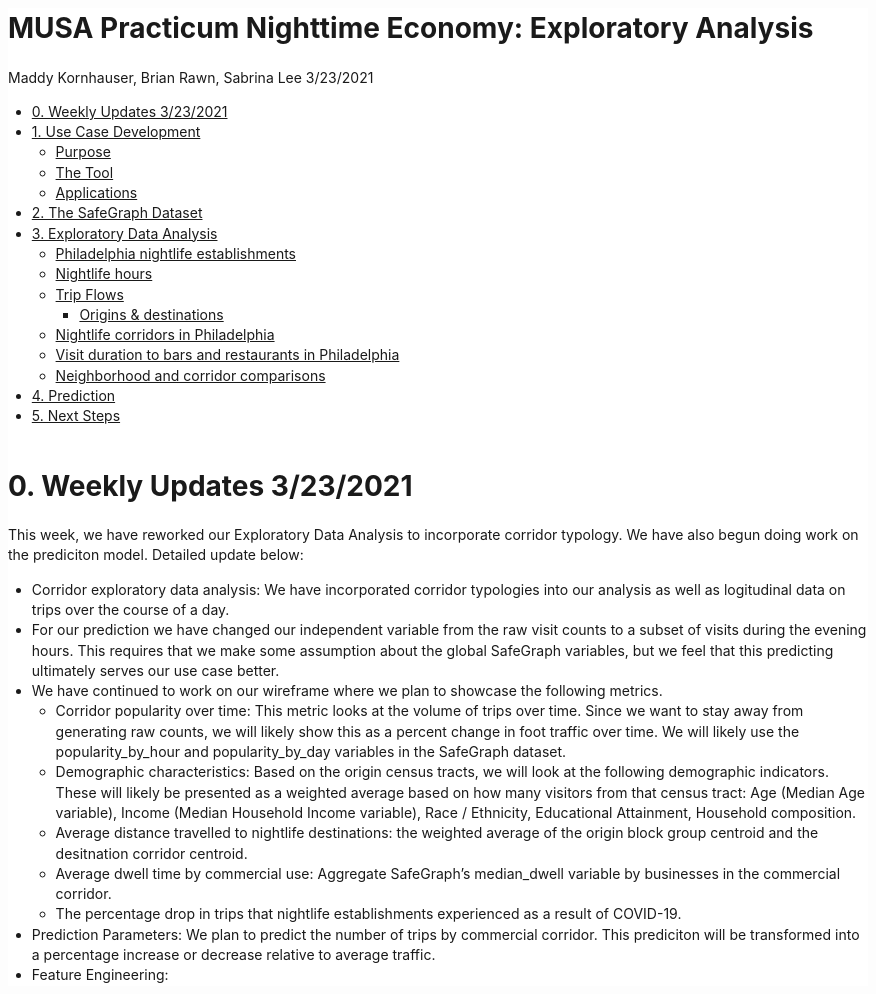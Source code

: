 MUSA Practicum Nighttime Economy: Exploratory Analysis
================
Maddy Kornhauser, Brian Rawn, Sabrina Lee
3/23/2021

  - [0. Weekly Updates 3/23/2021](#weekly-updates-3232021)
  - [1. Use Case Development](#use-case-development)
      - [Purpose](#purpose)
      - [The Tool](#the-tool)
      - [Applications](#applications)
  - [2. The SafeGraph Dataset](#the-safegraph-dataset)
  - [3. Exploratory Data Analysis](#exploratory-data-analysis)
      - [Philadelphia nightlife
        establishments](#philadelphia-nightlife-establishments)
      - [Nightlife hours](#nightlife-hours)
      - [Trip Flows](#trip-flows)
          - [Origins & destinations](#origins-destinations)
      - [Nightlife corridors in
        Philadelphia](#nightlife-corridors-in-philadelphia)
      - [Visit duration to bars and restaurants in
        Philadelphia](#visit-duration-to-bars-and-restaurants-in-philadelphia)
      - [Neighborhood and corridor
        comparisons](#neighborhood-and-corridor-comparisons)
  - [4. Prediction](#prediction)
  - [5. Next Steps](#next-steps)

# 0\. Weekly Updates 3/23/2021

This week, we have reworked our Exploratory Data Analysis to incorporate
corridor typology. We have also begun doing work on the prediciton
model. Detailed update below:

  - Corridor exploratory data analysis: We have incorporated corridor
    typologies into our analysis as well as logitudinal data on trips
    over the course of a day.
  - For our prediction we have changed our independent variable from the
    raw visit counts to a subset of visits during the evening hours.
    This requires that we make some assumption about the global
    SafeGraph variables, but we feel that this predicting ultimately
    serves our use case better.
  - We have continued to work on our wireframe where we plan to showcase
    the following metrics.
      - Corridor popularity over time: This metric looks at the volume
        of trips over time. Since we want to stay away from generating
        raw counts, we will likely show this as a percent change in foot
        traffic over time. We will likely use the popularity\_by\_hour
        and popularity\_by\_day variables in the SafeGraph dataset.
      - Demographic characteristics: Based on the origin census tracts,
        we will look at the following demographic indicators. These will
        likely be presented as a weighted average based on how many
        visitors from that census tract: Age (Median Age variable),
        Income (Median Household Income variable), Race / Ethnicity,
        Educational Attainment, Household composition.
      - Average distance travelled to nightlife destinations: the
        weighted average of the origin block group centroid and the
        desitnation corridor centroid.
      - Average dwell time by commercial use: Aggregate SafeGraph’s
        median\_dwell variable by businesses in the commercial corridor.
      - The percentage drop in trips that nightlife establishments
        experienced as a result of COVID-19.
  - Prediction Parameters: We plan to predict the number of trips by
    commercial corridor. This prediciton will be transformed into a
    percentage increase or decrease relative to average traffic.
  - Feature Engineering:
